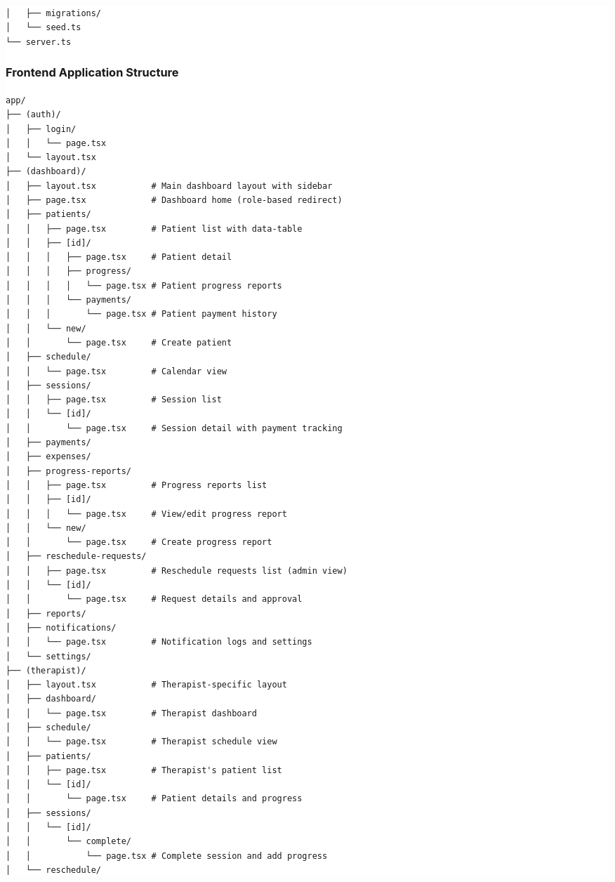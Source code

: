 ```
│   ├── migrations/
│   └── seed.ts
└── server.ts
```

### Frontend Application Structure

```
app/
├── (auth)/
│   ├── login/
│   │   └── page.tsx
│   └── layout.tsx
├── (dashboard)/
│   ├── layout.tsx           # Main dashboard layout with sidebar
│   ├── page.tsx             # Dashboard home (role-based redirect)
│   ├── patients/
│   │   ├── page.tsx         # Patient list with data-table
│   │   ├── [id]/
│   │   │   ├── page.tsx     # Patient detail
│   │   │   ├── progress/
│   │   │   │   └── page.tsx # Patient progress reports
│   │   │   └── payments/
│   │   │       └── page.tsx # Patient payment history
│   │   └── new/
│   │       └── page.tsx     # Create patient
│   ├── schedule/
│   │   └── page.tsx         # Calendar view
│   ├── sessions/
│   │   ├── page.tsx         # Session list
│   │   └── [id]/
│   │       └── page.tsx     # Session detail with payment tracking
│   ├── payments/
│   ├── expenses/
│   ├── progress-reports/
│   │   ├── page.tsx         # Progress reports list
│   │   ├── [id]/
│   │   │   └── page.tsx     # View/edit progress report
│   │   └── new/
│   │       └── page.tsx     # Create progress report
│   ├── reschedule-requests/
│   │   ├── page.tsx         # Reschedule requests list (admin view)
│   │   └── [id]/
│   │       └── page.tsx     # Request details and approval
│   ├── reports/
│   ├── notifications/
│   │   └── page.tsx         # Notification logs and settings
│   └── settings/
├── (therapist)/
│   ├── layout.tsx           # Therapist-specific layout
│   ├── dashboard/
│   │   └── page.tsx         # Therapist dashboard
│   ├── schedule/
│   │   └── page.tsx         # Therapist schedule view
│   ├── patients/
│   │   ├── page.tsx         # Therapist's patient list
│   │   └── [id]/
│   │       └── page.tsx     # Patient details and progress
│   ├── sessions/
│   │   └── [id]/
│   │       └── complete/
│   │           └── page.tsx # Complete session and add progress
│   └── reschedule/
```